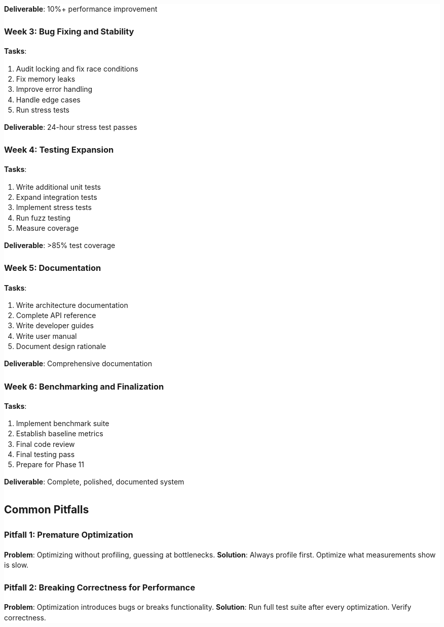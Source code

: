 **Deliverable**: 10%+ performance improvement

### Week 3: Bug Fixing and Stability

**Tasks**:
1. Audit locking and fix race conditions
2. Fix memory leaks
3. Improve error handling
4. Handle edge cases
5. Run stress tests

**Deliverable**: 24-hour stress test passes

### Week 4: Testing Expansion

**Tasks**:
1. Write additional unit tests
2. Expand integration tests
3. Implement stress tests
4. Run fuzz testing
5. Measure coverage

**Deliverable**: >85% test coverage

### Week 5: Documentation

**Tasks**:
1. Write architecture documentation
2. Complete API reference
3. Write developer guides
4. Write user manual
5. Document design rationale

**Deliverable**: Comprehensive documentation

### Week 6: Benchmarking and Finalization

**Tasks**:
1. Implement benchmark suite
2. Establish baseline metrics
3. Final code review
4. Final testing pass
5. Prepare for Phase 11

**Deliverable**: Complete, polished, documented system

## Common Pitfalls

### Pitfall 1: Premature Optimization
**Problem**: Optimizing without profiling, guessing at bottlenecks.
**Solution**: Always profile first. Optimize what measurements show is slow.

### Pitfall 2: Breaking Correctness for Performance
**Problem**: Optimization introduces bugs or breaks functionality.
**Solution**: Run full test suite after every optimization. Verify correctness.
